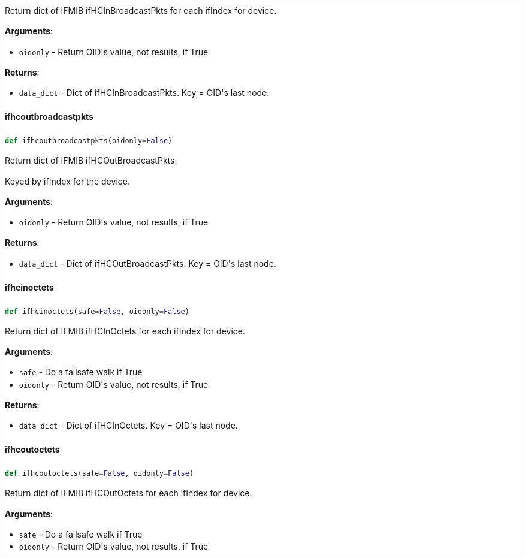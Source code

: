 Return dict of IFMIB ifHCInBroadcastPkts for each ifIndex for device.

**Arguments**:

- `oidonly` - Return OID's value, not results, if True


**Returns**:

- `data_dict` - Dict of ifHCInBroadcastPkts. Key = OID's last node.

<a id="snmp.mib.generic.mib_if_64.If64Query.ifhcoutbroadcastpkts"></a>

#### ifhcoutbroadcastpkts

```python
def ifhcoutbroadcastpkts(oidonly=False)
```

Return dict of IFMIB ifHCOutBroadcastPkts.

Keyed by ifIndex for the device.

**Arguments**:

- `oidonly` - Return OID's value, not results, if True


**Returns**:

- `data_dict` - Dict of ifHCOutBroadcastPkts. Key = OID's last node.

<a id="snmp.mib.generic.mib_if_64.If64Query.ifhcinoctets"></a>

#### ifhcinoctets

```python
def ifhcinoctets(safe=False, oidonly=False)
```

Return dict of IFMIB ifHCInOctets for each ifIndex for device.

**Arguments**:

- `safe` - Do a failsafe walk if True
- `oidonly` - Return OID's value, not results, if True


**Returns**:

- `data_dict` - Dict of ifHCInOctets. Key = OID's last node.

<a id="snmp.mib.generic.mib_if_64.If64Query.ifhcoutoctets"></a>

#### ifhcoutoctets

```python
def ifhcoutoctets(safe=False, oidonly=False)
```

Return dict of IFMIB ifHCOutOctets for each ifIndex for device.

**Arguments**:

- `safe` - Do a failsafe walk if True
- `oidonly` - Return OID's value, not results, if True

